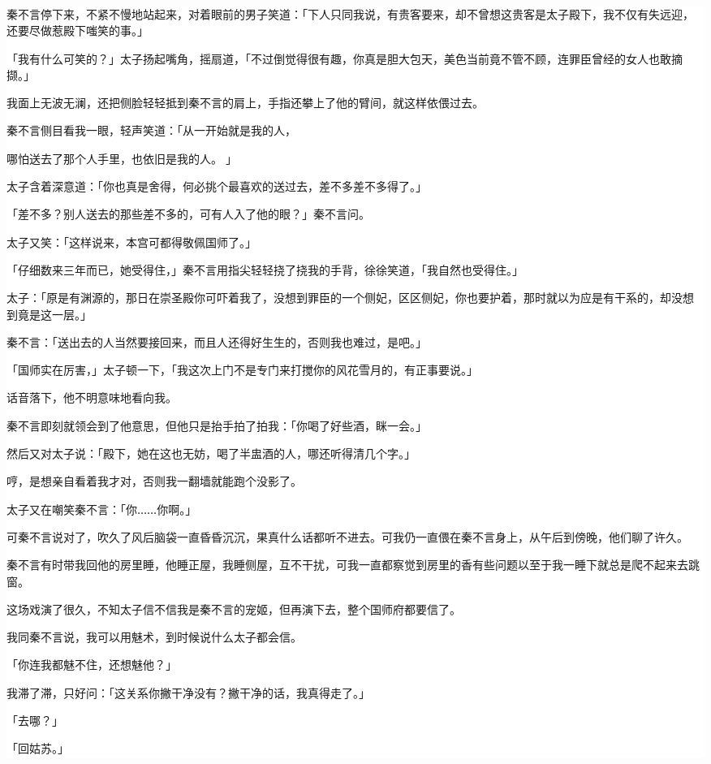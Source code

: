 秦不言停下来，不紧不慢地站起来，对着眼前的男子笑道：「下人只同我说，有贵客要来，却不曾想这贵客是太子殿下，我不仅有失远迎，还要尽做惹殿下嗤笑的事。」


「我有什么可笑的？」太子扬起嘴角，摇扇道，「不过倒觉得很有趣，你真是胆大包天，美色当前竟不管不顾，连罪臣曾经的女人也敢摘撷。」


我面上无波无澜，还把侧脸轻轻抵到秦不言的肩上，手指还攀上了他的臂间，就这样依偎过去。


秦不言侧目看我一眼，轻声笑道：「从一开始就是我的人，


哪怕送去了那个人手里，也依旧是我的人。 」


太子含着深意道：「你也真是舍得，何必挑个最喜欢的送过去，差不多差不多得了。」


「差不多？别人送去的那些差不多的，可有人入了他的眼？」秦不言问。


太子又笑：「这样说来，本宫可都得敬佩国师了。」


「仔细数来三年而已，她受得住，」秦不言用指尖轻轻挠了挠我的手背，徐徐笑道，「我自然也受得住。」


太子：「原是有渊源的，那日在崇圣殿你可吓着我了，没想到罪臣的一个侧妃，区区侧妃，你也要护着，那时就以为应是有干系的，却没想到竟是这一层。」


秦不言：「送出去的人当然要接回来，而且人还得好生生的，否则我也难过，是吧。」


「国师实在厉害，」太子顿一下，「我这次上门不是专门来打搅你的风花雪月的，有正事要说。」


话音落下，他不明意味地看向我。


秦不言即刻就领会到了他意思，但他只是抬手拍了拍我：「你喝了好些酒，眯一会。」


然后又对太子说：「殿下，她在这也无妨，喝了半盅酒的人，哪还听得清几个字。」


哼，是想亲自看着我才对，否则我一翻墙就能跑个没影了。


太子又在嘲笑秦不言：「你……你啊。」


可秦不言说对了，吹久了风后脑袋一直昏昏沉沉，果真什么话都听不进去。可我仍一直偎在秦不言身上，从午后到傍晚，他们聊了许久。


秦不言有时带我回他的房里睡，他睡正屋，我睡侧屋，互不干扰，可我一直都察觉到房里的香有些问题以至于我一睡下就总是爬不起来去跳窗。


这场戏演了很久，不知太子信不信我是秦不言的宠姬，但再演下去，整个国师府都要信了。


我同秦不言说，我可以用魅术，到时候说什么太子都会信。


「你连我都魅不住，还想魅他？」


我滞了滞，只好问：「这关系你撇干净没有？撇干净的话，我真得走了。」


「去哪？」


「回姑苏。」
